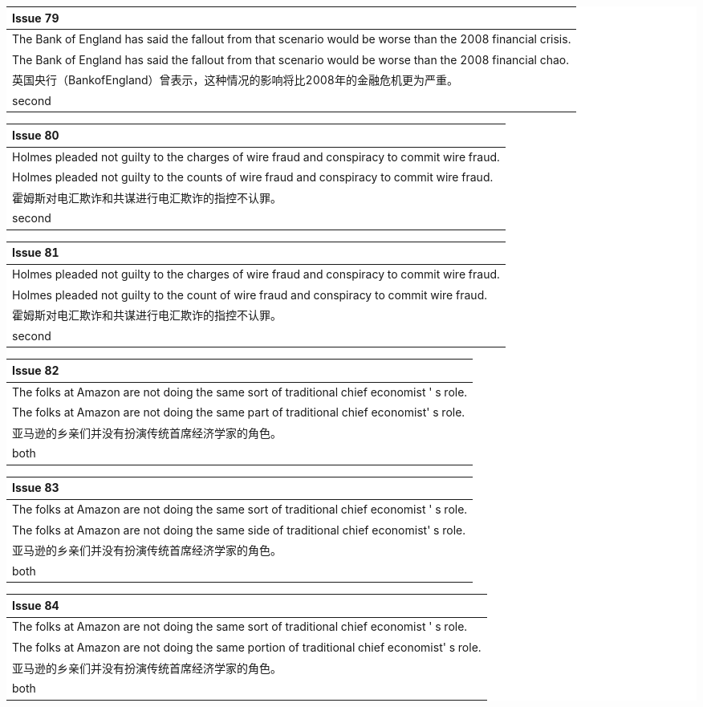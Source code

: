 | Issue 79 |
| :--- |
| The Bank of England has said the fallout from that scenario would be worse than the 2008 financial crisis. |
| The Bank of England has said the fallout from that scenario would be worse than the 2008 financial chao. |
| 英国央行（BankofEngland）曾表示，这种情况的影响将比2008年的金融危机更为严重。 |
| second |

| Issue 80 |
| :--- |
| Holmes pleaded not guilty to the charges of wire fraud and conspiracy to commit wire fraud. |
| Holmes pleaded not guilty to the counts of wire fraud and conspiracy to commit wire fraud. |
| 霍姆斯对电汇欺诈和共谋进行电汇欺诈的指控不认罪。 |
| second |

| Issue 81 |
| :--- |
| Holmes pleaded not guilty to the charges of wire fraud and conspiracy to commit wire fraud. |
| Holmes pleaded not guilty to the count of wire fraud and conspiracy to commit wire fraud. |
| 霍姆斯对电汇欺诈和共谋进行电汇欺诈的指控不认罪。 |
| second |

| Issue 82 |
| :--- |
| The folks at Amazon are not doing the same sort of traditional chief economist ' s role. |
| The folks at Amazon are not doing the same part of traditional chief economist' s role. |
| 亚马逊的乡亲们并没有扮演传统首席经济学家的角色。 |
| both |

| Issue 83 |
| :--- |
| The folks at Amazon are not doing the same sort of traditional chief economist ' s role. |
| The folks at Amazon are not doing the same side of traditional chief economist' s role. |
| 亚马逊的乡亲们并没有扮演传统首席经济学家的角色。 |
| both |

| Issue 84 |
| :--- |
| The folks at Amazon are not doing the same sort of traditional chief economist ' s role. |
| The folks at Amazon are not doing the same portion of traditional chief economist' s role. |
| 亚马逊的乡亲们并没有扮演传统首席经济学家的角色。 |
| both |
